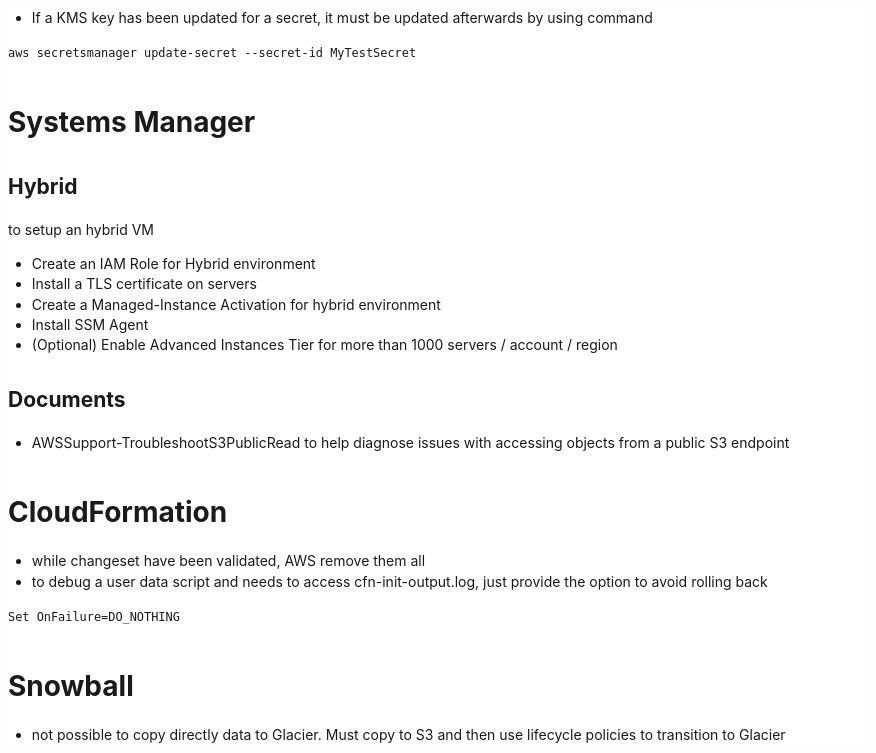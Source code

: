* If a KMS key has been updated for a secret, it must be updated afterwards by using command

```
aws secretsmanager update-secret --secret-id MyTestSecret
```

# Systems Manager

## Hybrid

to setup an hybrid VM
* Create an IAM Role for Hybrid environment
* Install a TLS certificate on servers
* Create a Managed-Instance Activation for hybrid environment
* Install SSM Agent
* (Optional) Enable Advanced Instances Tier for more than 1000 servers / account / region

## Documents

* AWSSupport-TroubleshootS3PublicRead to help diagnose issues with accessing objects from a public S3 endpoint

# CloudFormation

* while changeset have been validated, AWS remove them all
* to debug a user data script and needs to access cfn-init-output.log, just provide the option to avoid rolling back

```
Set OnFailure=DO_NOTHING
```

# Snowball

* not possible to copy directly data to Glacier. Must copy to S3 and then use lifecycle policies to transition to Glacier
